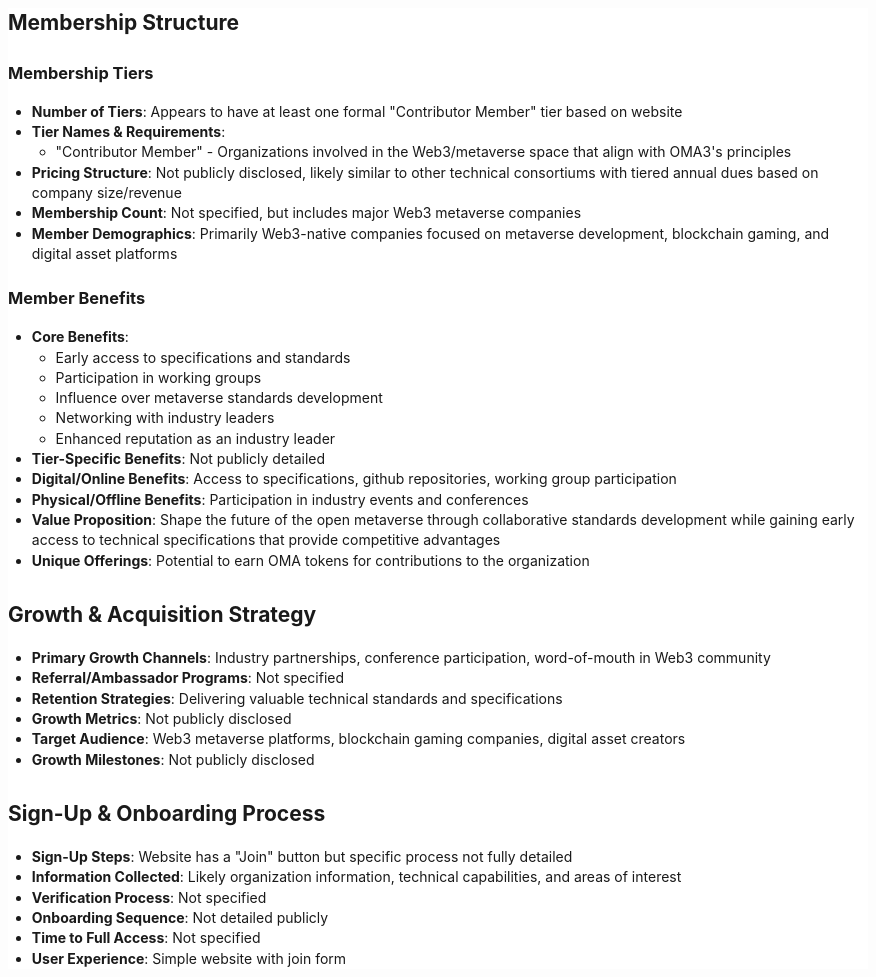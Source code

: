 ## Membership Structure

### Membership Tiers

- **Number of Tiers**: Appears to have at least one formal "Contributor Member" tier based on website
- **Tier Names & Requirements**:
    - "Contributor Member" - Organizations involved in the Web3/metaverse space that align with OMA3's principles
- **Pricing Structure**: Not publicly disclosed, likely similar to other technical consortiums with tiered annual dues based on company size/revenue
- **Membership Count**: Not specified, but includes major Web3 metaverse companies
- **Member Demographics**: Primarily Web3-native companies focused on metaverse development, blockchain gaming, and digital asset platforms

### Member Benefits

- **Core Benefits**:
    - Early access to specifications and standards
    - Participation in working groups
    - Influence over metaverse standards development
    - Networking with industry leaders
    - Enhanced reputation as an industry leader
- **Tier-Specific Benefits**: Not publicly detailed
- **Digital/Online Benefits**: Access to specifications, github repositories, working group participation
- **Physical/Offline Benefits**: Participation in industry events and conferences
- **Value Proposition**: Shape the future of the open metaverse through collaborative standards development while gaining early access to technical specifications that provide competitive advantages
- **Unique Offerings**: Potential to earn OMA tokens for contributions to the organization

## Growth & Acquisition Strategy

- **Primary Growth Channels**: Industry partnerships, conference participation, word-of-mouth in Web3 community
- **Referral/Ambassador Programs**: Not specified
- **Retention Strategies**: Delivering valuable technical standards and specifications
- **Growth Metrics**: Not publicly disclosed
- **Target Audience**: Web3 metaverse platforms, blockchain gaming companies, digital asset creators
- **Growth Milestones**: Not publicly disclosed

## Sign-Up & Onboarding Process

- **Sign-Up Steps**: Website has a "Join" button but specific process not fully detailed
- **Information Collected**: Likely organization information, technical capabilities, and areas of interest
- **Verification Process**: Not specified
- **Onboarding Sequence**: Not detailed publicly
- **Time to Full Access**: Not specified
- **User Experience**: Simple website with join form
